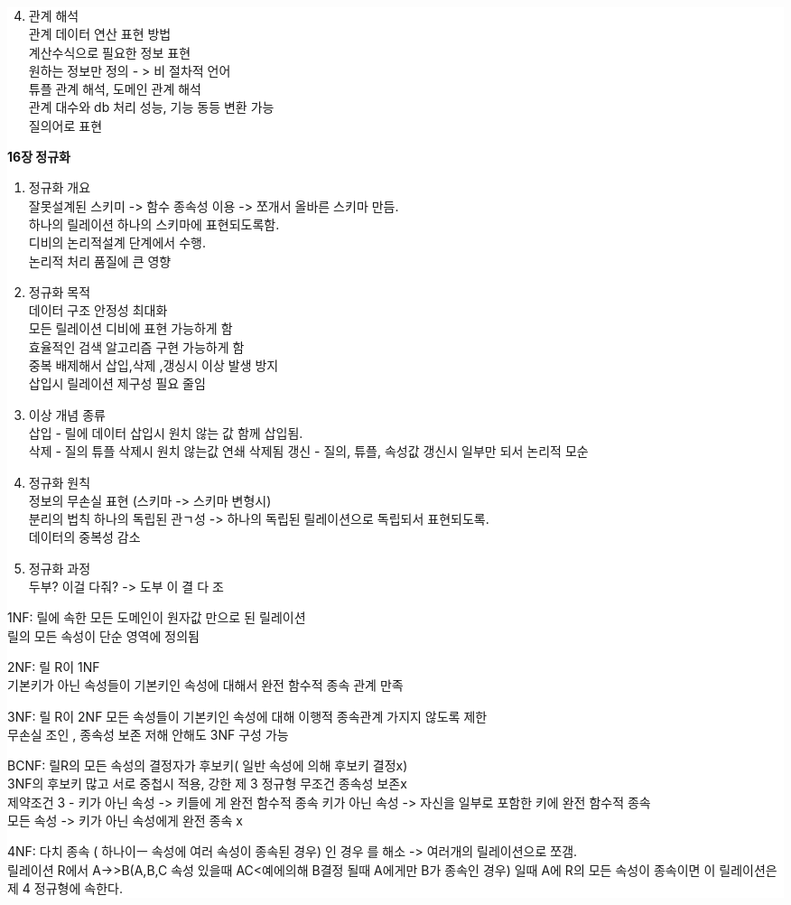 4. 관계 해석  
관계 데이터 연산 표현 방법   
계산수식으로 필요한 정보 표현  
원하는 정보만 정의 - > 비 절차적 언어   
튜플 관계 해석, 도메인 관계 해석   
관계 대수와 db 처리 성능, 기능 동등  변환 가능  
질의어로 표현   


**16장 정규화**  
1. 정규화 개요  
잘못설계된 스키미 -> 함수 종속성 이용 -> 쪼개서 올바른 스키마 만듬.  
하나의 릴레이션 하나의 스키마에 표현되도록함.  
디비의 논리적설계 단계에서 수행.  
논리적 처리 품질에 큰 영향   

2. 정규화 목적   
데이터 구조 안정성 최대화    
모든 릴레이션 디비에 표현 가능하게 함   
효율적인 검색 알고리즘 구현 가능하게 함  
중복 배제해서 삽입,삭제 ,갱싱시 이상 발생 방지   
삽입시 릴레이션 제구성 필요 줄임   

3. 이상 개념 종류  
삽입 - 릴에 데이터 삽입시 원치 않는 값 함께 삽입됨.   
삭제 - 질의 튜플 삭제시 원치 않는값 연쇄 삭제됨 
갱신 - 질의, 튜플, 속성값 갱신시 일부만 되서 논리적 모순    

4. 정규화 원칙   
정보의 무손실 표현 (스키마 -> 스키마 변형시)  
분리의 법칙  하나의 독립된 관ㄱ성 -> 하나의 독립된 릴레이션으로 독립되서 표현되도록.  
데이터의 중복성 감소  

5. 정규화 과정   
두부? 이걸 다줘? -> 도부 이 결 다 조     

1NF: 릴에 속한 모든 도메인이 원자값 만으로 된 릴레이션    
     릴의 모든 속성이 단순 영역에 정의됨   

2NF: 릴 R이 1NF  
     기본키가 아닌 속성들이 기본키인 속성에 대해서 완전 함수적 종속 관계 만족    

3NF: 릴 R이 2NF 
     모든 속성들이 기본키인 속성에 대해 이행적 종속관계 가지지 않도록 제한    
     무손실 조인 , 종속성 보존 저해 안해도 3NF 구성 가능       

BCNF: 릴R의 모든 속성의 결정자가 후보키( 일반 속성에 의해 후보키 결정x)   
      3NF의 후보키 많고 서로 중첩시 적용, 강한 제 3 정규형 
      무조건 종속성 보존x  
      제약조건 3 - 키가 아닌 속성 -> 키들에 게 완전 함수적 종속 
	           키가 아닌 속성 -> 자신을 일부로 포함한 키에 완전 함수적 종속   
	           모든 속성 ->  키가 아닌 속성에게 완전 종속 x 

4NF:  다치 종속 ( 하나이ㅡ 속성에 여러 속성이 종속된 경우) 인 경우 를 해소 -> 여러개의 릴레이션으로 쪼갬.  
      릴레이션 R에서  A->>B(A,B,C 속성 있을때 AC<예에의해 B결정 될때 A에게만 B가 종속인 경우) 일때 A에 R의 모든 속성이 종속이면 이 릴레이션은 
      제 4 정규형에 속한다.       
